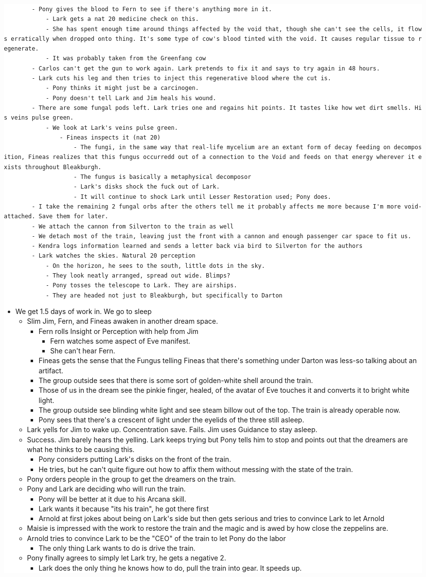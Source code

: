 			- Pony gives the blood to Fern to see if there's anything more in it.
				- Lark gets a nat 20 medicine check on this.
				- She has spent enough time around things affected by the void that, though she can't see the cells, it flows erratically when dropped onto thing. It's some type of cow's blood tinted with the void. It causes regular tissue to regenerate.
				- It was probably taken from the Greenfang cow
			- Carlos can't get the gun to work again. Lark pretends to fix it and says to try again in 48 hours.
			- Lark cuts his leg and then tries to inject this regenerative blood where the cut is.
				- Pony thinks it might just be a carcinogen.
				- Pony doesn't tell Lark and Jim heals his wound.
			- There are some fungal pods left. Lark tries one and regains hit points. It tastes like how wet dirt smells. His veins pulse green.
				- We look at Lark's veins pulse green.
					- Fineas inspects it (nat 20)
						- The fungi, in the same way that real-life mycelium are an extant form of decay feeding on decomposition, Fineas realizes that this fungus occurredd out of a connection to the Void and feeds on that energy wherever it exists throughout Bleakburgh.
						- The fungus is basically a metaphysical decomposor
						- Lark's disks shock the fuck out of Lark.
						- It will continue to shock Lark until Lesser Restoration used; Pony does.
			- I take the remaining 2 fungal orbs after the others tell me it probably affects me more because I'm more void-attached. Save them for later.
			- We attach the cannon from Silverton to the train as well
			- We detach most of the train, leaving just the front with a cannon and enough passenger car space to fit us.
			- Kendra logs information learned and sends a letter back via bird to Silverton for the authors
			- Lark watches the skies. Natural 20 perception
				- On the horizon, he sees to the south, little dots in the sky.
				- They look neatly arranged, spread out wide. Blimps?
				- Pony tosses the telescope to Lark. They are airships.
				- They are headed not just to Bleakburgh, but specifically to Darton
- We get 1.5 days of work in. We go to sleep
	- Slim Jim, Fern, and Fineas awaken in another dream space.
		- Fern rolls Insight or Perception with help from Jim
			- Fern watches some aspect of Eve manifest.
			- She can't hear Fern.
		- Fineas gets the sense that the Fungus telling Fineas that there's something under Darton was less-so talking about an artifact.
		- The group outside sees that there is some sort of golden-white shell around the train. 
		- Those of us in the dream see the pinkie finger, healed, of the avatar of Eve touches it and converts it to bright white light.
		- The group outside see blinding white light and see steam billow out of the top. The train is already operable now.
		- Pony sees that there's a crescent of light under the eyelids of the three still asleep.
	- Lark yells for Jim to wake up. Concentration save. Fails. Jim uses Guidance to stay asleep.
	-  Success. Jim barely hears the yelling. Lark keeps trying but Pony tells him to stop and points out that the dreamers are what he thinks to be causing this.
		- Pony considers putting Lark's disks on the front of the train.
		- He tries, but he can't quite figure out how to affix them without messing with the state of the train.
	- Pony orders people in the group to get the dreamers on the train.
	- Pony and Lark are deciding who will run the train.
		- Pony will be better at it due to his Arcana skill.
		- Lark wants it because "its his train", he got there first
		- Arnold at first jokes about being on Lark's side but then gets serious and tries to convince Lark to let Arnold
	- Maisie is impressed with the work to restore the train and the magic and is awed by how close the zeppelins are.
	- Arnold tries to convince Lark to be the "CEO" of the train to let Pony do the labor
		- The only thing Lark wants to do is drive the train.
	- Pony finally agrees to simply let Lark try, he gets a negative 2.
		- Lark does the only thing he knows how to do, pull the train into gear. It speeds up.